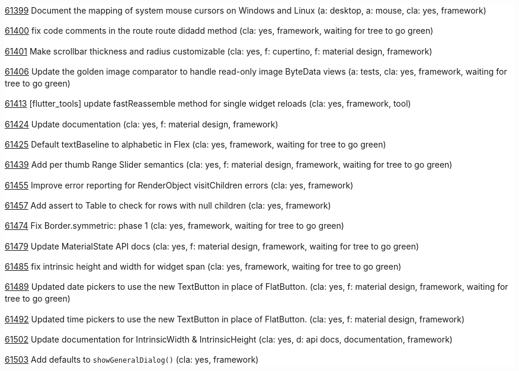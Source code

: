 
[61399](https://github.com/flutter/flutter/pull/61399) Document the mapping of system mouse cursors on Windows and Linux (a: desktop, a: mouse, cla: yes, framework)


[61400](https://github.com/flutter/flutter/pull/61400) fix code comments in the route route didadd method (cla: yes, framework, waiting for tree to go green)


[61401](https://github.com/flutter/flutter/pull/61401) Make scrollbar thickness and radius customizable (cla: yes, f: cupertino, f: material design, framework)


[61406](https://github.com/flutter/flutter/pull/61406) Update the golden image comparator to handle read-only image ByteData views (a: tests, cla: yes, framework, waiting for tree to go green)


[61413](https://github.com/flutter/flutter/pull/61413) [flutter_tools] update fastReassemble method for single widget reloads (cla: yes, framework, tool)


[61424](https://github.com/flutter/flutter/pull/61424) Update documentation (cla: yes, f: material design, framework)


[61425](https://github.com/flutter/flutter/pull/61425) Default textBaseline to alphabetic in Flex (cla: yes, framework, waiting for tree to go green)


[61439](https://github.com/flutter/flutter/pull/61439) Add per thumb Range Slider semantics (cla: yes, f: material design, framework, waiting for tree to go green)


[61455](https://github.com/flutter/flutter/pull/61455) Improve error reporting for RenderObject visitChildren errors (cla: yes, framework)


[61457](https://github.com/flutter/flutter/pull/61457) Add assert to Table to check for rows with null children (cla: yes, framework)


[61474](https://github.com/flutter/flutter/pull/61474) Fix Border.symmetric: phase 1 (cla: yes, framework, waiting for tree to go green)


[61479](https://github.com/flutter/flutter/pull/61479) Update MaterialState API docs (cla: yes, f: material design, framework, waiting for tree to go green)


[61485](https://github.com/flutter/flutter/pull/61485) fix intrinsic height and width for widget span (cla: yes, framework, waiting for tree to go green)


[61489](https://github.com/flutter/flutter/pull/61489) Updated date pickers to use the new TextButton in place of FlatButton. (cla: yes, f: material design, framework, waiting for tree to go green)


[61492](https://github.com/flutter/flutter/pull/61492) Updated time pickers to use the new TextButton in place of FlatButton. (cla: yes, f: material design, framework)


[61502](https://github.com/flutter/flutter/pull/61502) Update documentation for IntrinsicWidth & IntrinsicHeight (cla: yes, d: api docs, documentation, framework)


[61503](https://github.com/flutter/flutter/pull/61503) Add defaults to `showGeneralDialog()` (cla: yes, framework)


[CHANGELOG]: https://github.com/flutter/flutter/blob/master/CHANGELOG.md